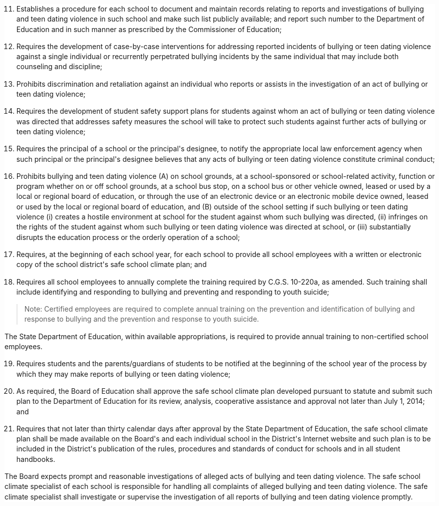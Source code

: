 11. Establishes a procedure for each school to document and maintain records relating to reports and investigations of bullying and teen dating violence in such school and make such list publicly available; and report such number to the Department of Education and in such manner as prescribed by the Commissioner of Education;

12. Requires the development of case-by-case interventions for addressing reported incidents of bullying or teen dating violence against a single individual or recurrently perpetrated bullying incidents by the same individual that may include both counseling and discipline;

13. Prohibits discrimination and retaliation against an individual who reports or assists in the investigation of an act of bullying or teen dating violence;

14. Requires the development of student safety support plans for students against whom an act of bullying or teen dating violence was directed that addresses safety measures the school will take to protect such students against further acts of bullying or teen dating violence;

15. Requires the principal of a school or the principal's designee, to notify the appropriate local law enforcement agency when such principal or the principal's designee believes that any acts of bullying or teen dating violence constitute criminal conduct;

16. Prohibits bullying and teen dating violence \(A\) on school grounds, at a school-sponsored or school-related activity, function or program whether on or off school grounds, at a school bus stop, on a school bus or other vehicle owned, leased or used by a local or regional board of education, or through the use of an electronic device or an electronic mobile device owned, leased or used by the local or regional board of education, and \(B\) outside of the school setting if such bullying or teen dating violence \(i\) creates a hostile environment at school for the student against whom such bullying was directed, \(ii\) infringes on the rights of the student against whom such bullying or teen dating violence was directed at school, or \(iii\) substantially disrupts the education process or the orderly operation of a school;

17. Requires, at the beginning of each school year, for each school to provide all school employees with a written or electronic copy of the school district's safe school climate plan; and

18. Requires all school employees to annually complete the training required by C.G.S. 10-220a, as amended. Such training shall include identifying and responding to bullying and preventing and responding to youth suicide;

  > Note:  Certified employees are required to complete annual training on the prevention and identification of bullying and response to bullying and the prevention and response to youth suicide.

  The State Department of Education, within available appropriations, is required to provide annual training to non-certified school employees.

19. Requires students and the parents/guardians of students to be notified at the beginning of the school year of the process by which they may make reports of bullying or teen dating violence;

20. As required, the Board of Education shall approve the safe school climate plan developed pursuant to statute and submit such plan to the Department of Education for its review, analysis, cooperative assistance and approval not later than July 1, 2014; and

21. Requires that not later than thirty calendar days after approval by the State Department of Education, the safe school climate plan shall be made available on the Board's and each individual school in the District's Internet website and such plan is to be included in the District's publication of the rules, procedures and standards of conduct for schools and in all student handbooks.


The Board expects prompt and reasonable investigations of alleged acts of bullying and teen dating violence. The safe school climate specialist of each school is responsible for handling all complaints of alleged bullying and teen dating violence. The safe climate specialist shall investigate or supervise the investigation of all reports of bullying and teen dating violence promptly.
